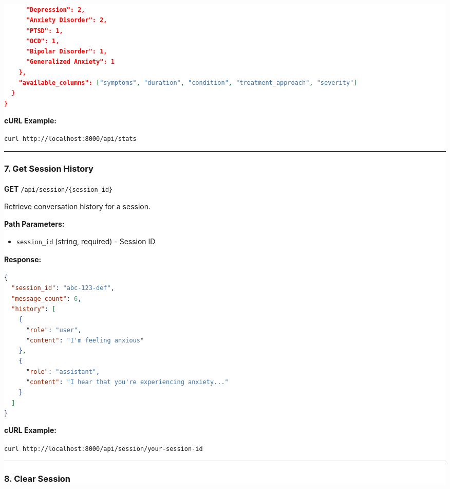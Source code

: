 ```json
      "Depression": 2,
      "Anxiety Disorder": 2,
      "PTSD": 1,
      "OCD": 1,
      "Bipolar Disorder": 1,
      "Generalized Anxiety": 1
    },
    "available_columns": ["symptoms", "duration", "condition", "treatment_approach", "severity"]
  }
}
```

**cURL Example:**
```bash
curl http://localhost:8000/api/stats
```

---

### 7. Get Session History

**GET** `/api/session/{session_id}`

Retrieve conversation history for a session.

**Path Parameters:**
- `session_id` (string, required) - Session ID

**Response:**
```json
{
  "session_id": "abc-123-def",
  "message_count": 6,
  "history": [
    {
      "role": "user",
      "content": "I'm feeling anxious"
    },
    {
      "role": "assistant",
      "content": "I hear that you're experiencing anxiety..."
    }
  ]
}
```

**cURL Example:**
```bash
curl http://localhost:8000/api/session/your-session-id
```

---

### 8. Clear Session
